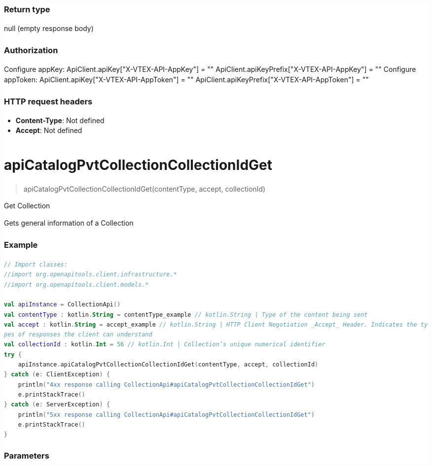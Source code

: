 ### Return type

null (empty response body)

### Authorization


Configure appKey:
    ApiClient.apiKey["X-VTEX-API-AppKey"] = ""
    ApiClient.apiKeyPrefix["X-VTEX-API-AppKey"] = ""
Configure appToken:
    ApiClient.apiKey["X-VTEX-API-AppToken"] = ""
    ApiClient.apiKeyPrefix["X-VTEX-API-AppToken"] = ""

### HTTP request headers

 - **Content-Type**: Not defined
 - **Accept**: Not defined

<a name="apiCatalogPvtCollectionCollectionIdGet"></a>
# **apiCatalogPvtCollectionCollectionIdGet**
> apiCatalogPvtCollectionCollectionIdGet(contentType, accept, collectionId)

Get Collection

Gets general information of a Collection

### Example
```kotlin
// Import classes:
//import org.openapitools.client.infrastructure.*
//import org.openapitools.client.models.*

val apiInstance = CollectionApi()
val contentType : kotlin.String = contentType_example // kotlin.String | Type of the content being sent
val accept : kotlin.String = accept_example // kotlin.String | HTTP Client Negotiation _Accept_ Header. Indicates the types of responses the client can understand 
val collectionId : kotlin.Int = 56 // kotlin.Int | Collection’s unique numerical identifier
try {
    apiInstance.apiCatalogPvtCollectionCollectionIdGet(contentType, accept, collectionId)
} catch (e: ClientException) {
    println("4xx response calling CollectionApi#apiCatalogPvtCollectionCollectionIdGet")
    e.printStackTrace()
} catch (e: ServerException) {
    println("5xx response calling CollectionApi#apiCatalogPvtCollectionCollectionIdGet")
    e.printStackTrace()
}
```

### Parameters
